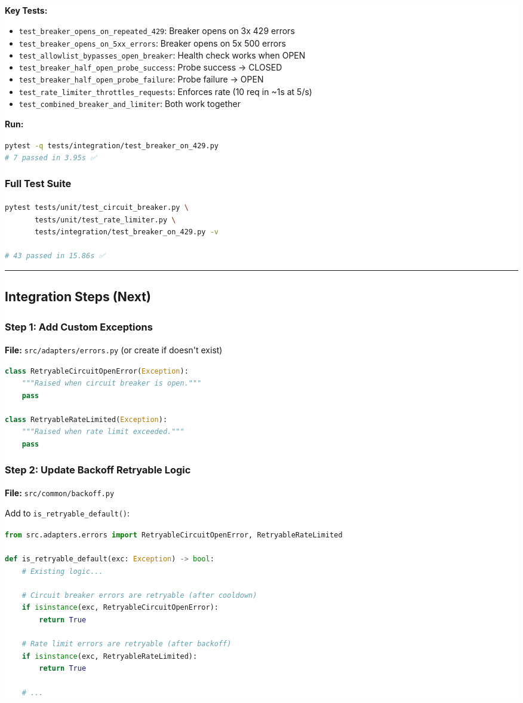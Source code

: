 **Key Tests:**
- `test_breaker_opens_on_repeated_429`: Breaker opens on 3x 429 errors
- `test_breaker_opens_on_5xx_errors`: Breaker opens on 5x 500 errors
- `test_allowlist_bypasses_open_breaker`: Health check works when OPEN
- `test_breaker_half_open_probe_success`: Probe success → CLOSED
- `test_breaker_half_open_probe_failure`: Probe failure → OPEN
- `test_rate_limiter_throttles_requests`: Enforces rate (10 req in ~1s at 5/s)
- `test_combined_breaker_and_limiter`: Both work together

**Run:**
```bash
pytest -q tests/integration/test_breaker_on_429.py
# 7 passed in 3.95s ✅
```

### Full Test Suite

```bash
pytest tests/unit/test_circuit_breaker.py \
       tests/unit/test_rate_limiter.py \
       tests/integration/test_breaker_on_429.py -v

# 43 passed in 15.86s ✅
```

---

## Integration Steps (Next)

### Step 1: Add Custom Exceptions

**File:** `src/adapters/errors.py` (or create if doesn't exist)

```python
class RetryableCircuitOpenError(Exception):
    """Raised when circuit breaker is open."""
    pass

class RetryableRateLimited(Exception):
    """Raised when rate limit exceeded."""
    pass
```

### Step 2: Update Backoff Retryable Logic

**File:** `src/common/backoff.py`

Add to `is_retryable_default()`:
```python
from src.adapters.errors import RetryableCircuitOpenError, RetryableRateLimited

def is_retryable_default(exc: Exception) -> bool:
    # Existing logic...
    
    # Circuit breaker errors are retryable (after cooldown)
    if isinstance(exc, RetryableCircuitOpenError):
        return True
    
    # Rate limit errors are retryable (after backoff)
    if isinstance(exc, RetryableRateLimited):
        return True
    
    # ...
```
